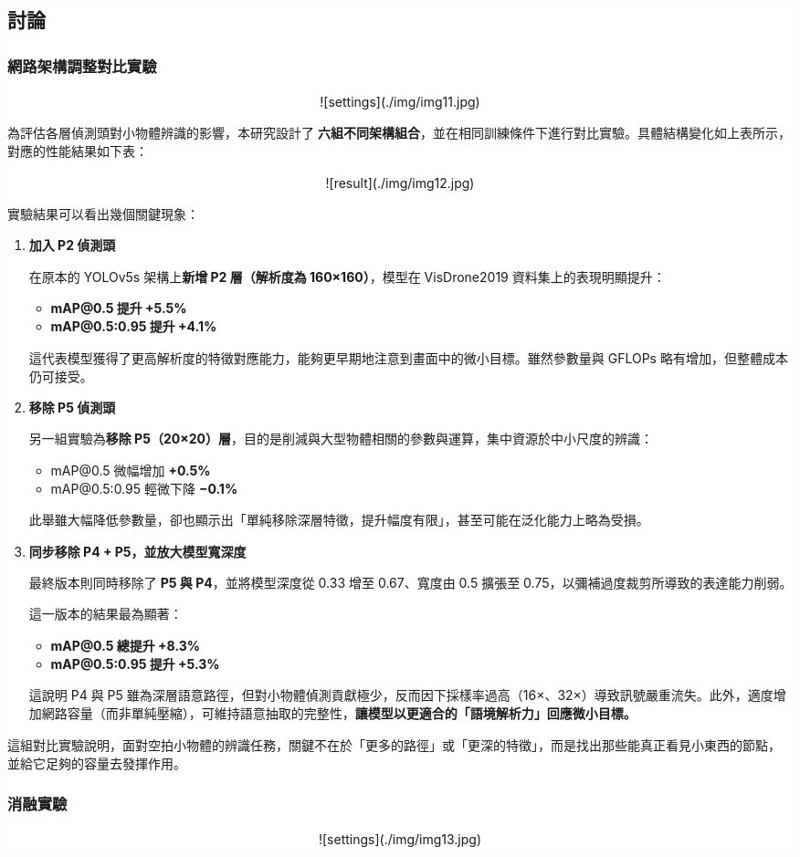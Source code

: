 ## 討論

### 網路架構調整對比實驗

<div align="center">
<figure style={{ "width": "60%"}}>
![settings](./img/img11.jpg)
</figure>
</div>

為評估各層偵測頭對小物體辨識的影響，本研究設計了 **六組不同架構組合**，並在相同訓練條件下進行對比實驗。具體結構變化如上表所示，對應的性能結果如下表：

<div align="center">
<figure style={{ "width": "70%"}}>
![result](./img/img12.jpg)
</figure>
</div>

實驗結果可以看出幾個關鍵現象：

1. **加入 P2 偵測頭**

   在原本的 YOLOv5s 架構上**新增 P2 層（解析度為 160×160）**，模型在 VisDrone2019 資料集上的表現明顯提升：

   - **mAP\@0.5 提升 +5.5%**
   - **mAP\@0.5:0.95 提升 +4.1%**

   這代表模型獲得了更高解析度的特徵對應能力，能夠更早期地注意到畫面中的微小目標。雖然參數量與 GFLOPs 略有增加，但整體成本仍可接受。

2. **移除 P5 偵測頭**

   另一組實驗為**移除 P5（20×20）層**，目的是削減與大型物體相關的參數與運算，集中資源於中小尺度的辨識：

   - mAP\@0.5 微幅增加 **+0.5%**
   - mAP\@0.5:0.95 輕微下降 **−0.1%**

   此舉雖大幅降低參數量，卻也顯示出「單純移除深層特徵，提升幅度有限」，甚至可能在泛化能力上略為受損。

3. **同步移除 P4 + P5，並放大模型寬深度**

   最終版本則同時移除了 **P5 與 P4**，並將模型深度從 0.33 增至 0.67、寬度由 0.5 擴張至 0.75，以彌補過度裁剪所導致的表達能力削弱。

   這一版本的結果最為顯著：

   - **mAP\@0.5 總提升 +8.3%**
   - **mAP\@0.5:0.95 提升 +5.3%**

   這說明 P4 與 P5 雖為深層語意路徑，但對小物體偵測貢獻極少，反而因下採樣率過高（16×、32×）導致訊號嚴重流失。此外，適度增加網路容量（而非單純壓縮），可維持語意抽取的完整性，**讓模型以更適合的「語境解析力」回應微小目標。**

這組對比實驗說明，面對空拍小物體的辨識任務，關鍵不在於「更多的路徑」或「更深的特徵」，而是找出那些能真正看見小東西的節點，並給它足夠的容量去發揮作用。

### 消融實驗

<div align="center">
<figure style={{ "width": "60%"}}>
![settings](./img/img13.jpg)
</figure>
</div>
